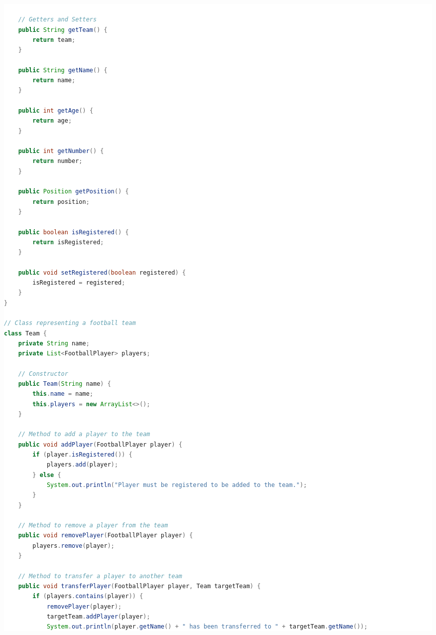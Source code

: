 ```java

    // Getters and Setters
    public String getTeam() {
        return team;
    }

    public String getName() {
        return name;
    }

    public int getAge() {
        return age;
    }

    public int getNumber() {
        return number;
    }

    public Position getPosition() {
        return position;
    }

    public boolean isRegistered() {
        return isRegistered;
    }

    public void setRegistered(boolean registered) {
        isRegistered = registered;
    }
}

// Class representing a football team
class Team {
    private String name;
    private List<FootballPlayer> players;

    // Constructor
    public Team(String name) {
        this.name = name;
        this.players = new ArrayList<>();
    }

    // Method to add a player to the team
    public void addPlayer(FootballPlayer player) {
        if (player.isRegistered()) {
            players.add(player);
        } else {
            System.out.println("Player must be registered to be added to the team.");
        }
    }

    // Method to remove a player from the team
    public void removePlayer(FootballPlayer player) {
        players.remove(player);
    }

    // Method to transfer a player to another team
    public void transferPlayer(FootballPlayer player, Team targetTeam) {
        if (players.contains(player)) {
            removePlayer(player);
            targetTeam.addPlayer(player);
            System.out.println(player.getName() + " has been transferred to " + targetTeam.getName());
```